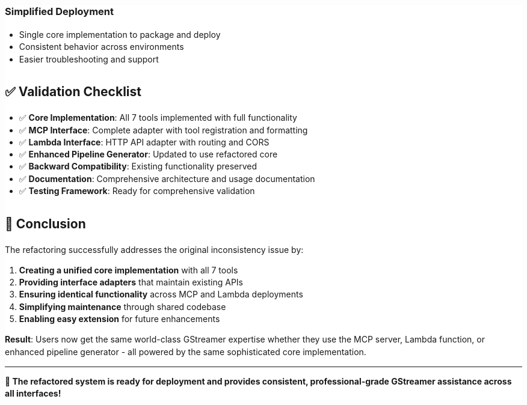 ### **Simplified Deployment**
- Single core implementation to package and deploy
- Consistent behavior across environments
- Easier troubleshooting and support

## ✅ Validation Checklist

- ✅ **Core Implementation**: All 7 tools implemented with full functionality
- ✅ **MCP Interface**: Complete adapter with tool registration and formatting
- ✅ **Lambda Interface**: HTTP API adapter with routing and CORS
- ✅ **Enhanced Pipeline Generator**: Updated to use refactored core
- ✅ **Backward Compatibility**: Existing functionality preserved
- ✅ **Documentation**: Comprehensive architecture and usage documentation
- ✅ **Testing Framework**: Ready for comprehensive validation

## 🎉 Conclusion

The refactoring successfully addresses the original inconsistency issue by:

1. **Creating a unified core implementation** with all 7 tools
2. **Providing interface adapters** that maintain existing APIs
3. **Ensuring identical functionality** across MCP and Lambda deployments
4. **Simplifying maintenance** through shared codebase
5. **Enabling easy extension** for future enhancements

**Result**: Users now get the same world-class GStreamer expertise whether they use the MCP server, Lambda function, or enhanced pipeline generator - all powered by the same sophisticated core implementation.

---

**🚀 The refactored system is ready for deployment and provides consistent, professional-grade GStreamer assistance across all interfaces!**
